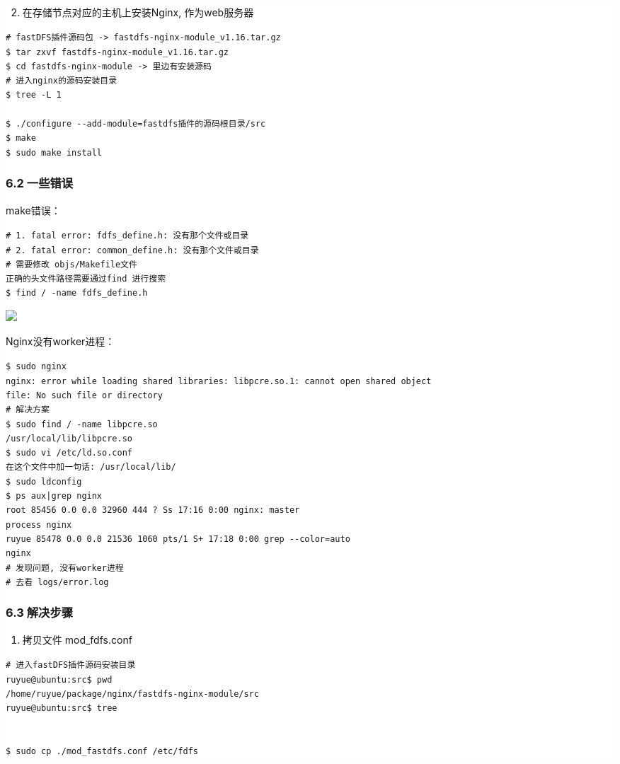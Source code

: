 2. 在存储节点对应的主机上安装Nginx, 作为web服务器
```
# fastDFS插件源码包 -> fastdfs-nginx-module_v1.16.tar.gz
$ tar zxvf fastdfs-nginx-module_v1.16.tar.gz
$ cd fastdfs-nginx-module -> 里边有安装源码
# 进入nginx的源码安装目录
$ tree -L 1

$ ./configure --add-module=fastdfs插件的源码根目录/src
$ make
$ sudo make install
```
### 6.2 一些错误

make错误：
```
# 1. fatal error: fdfs_define.h: 没有那个文件或目录
# 2. fatal error: common_define.h: 没有那个文件或目录
# 需要修改 objs/Makefile文件
正确的头文件路径需要通过find 进行搜索
$ find / -name fdfs_define.h
```

![](../images/hot/fastDFS-04.png)    

Nginx没有worker进程：
```
$ sudo nginx
nginx: error while loading shared libraries: libpcre.so.1: cannot open shared object
file: No such file or directory
# 解决方案
$ sudo find / -name libpcre.so
/usr/local/lib/libpcre.so
$ sudo vi /etc/ld.so.conf
在这个文件中加一句话: /usr/local/lib/
$ sudo ldconfig
$ ps aux|grep nginx
root 85456 0.0 0.0 32960 444 ? Ss 17:16 0:00 nginx: master
process nginx
ruyue 85478 0.0 0.0 21536 1060 pts/1 S+ 17:18 0:00 grep --color=auto
nginx
# 发现问题, 没有worker进程
# 去看 logs/error.log
```

### 6.3 解决步骤

1. 拷贝文件 mod_fdfs.conf
```
# 进入fastDFS插件源码安装目录
ruyue@ubuntu:src$ pwd
/home/ruyue/package/nginx/fastdfs-nginx-module/src
ruyue@ubuntu:src$ tree


$ sudo cp ./mod_fastdfs.conf /etc/fdfs
```
